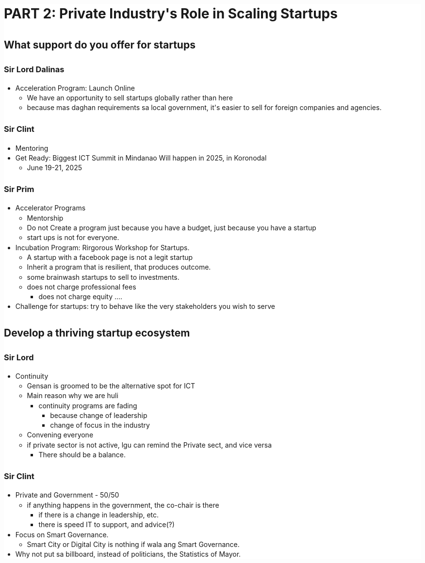 # PART 2: Private Industry's Role in Scaling Startups
## What support do you offer for startups
### Sir Lord Dalinas
- Acceleration Program: Launch Online
	- We have an opportunity to sell startups globally rather than here
	- because mas daghan requirements sa local government, it's easier to sell for foreign companies and agencies.

### Sir Clint
- Mentoring
- Get Ready: Biggest ICT Summit in Mindanao Will happen in 2025, in Koronodal
	- June 19-21, 2025

### Sir Prim
- Accelerator Programs
	- Mentorship
	- Do not Create a program just because you have a budget, just because you have a startup
	- start ups is not for everyone.
- Incubation Program: Rirgorous Workshop for Startups.
	- A startup with a facebook page is not a legit startup
	- Inherit a program that is resilient, that produces outcome.
	- some brainwash startups to sell to investments.
	- does not charge professional fees
		- does not charge equity ....
- Challenge for startups: try to behave like the very stakeholders you wish to serve

##  Develop a thriving startup ecosystem
### Sir Lord
- Continuity
	- Gensan is groomed to be the alternative spot for ICT
	- Main reason why we are huli
		- continuity programs are fading
			- because change of leadership
			- change of focus in the industry
	- Convening everyone
	- if private sector is not active, lgu can remind the Private sect, and vice versa
		- There should be a balance.

### Sir Clint
- Private and Government - 50/50
	- if anything happens in the government, the co-chair is there
		- if there is a change in leadership, etc.
		- there is speed IT to support, and advice(?)
- Focus on Smart Governance.
	- Smart City or Digital City is nothing if wala ang Smart Governance.
- Why not put sa billboard, instead of politicians, the Statistics of Mayor.

